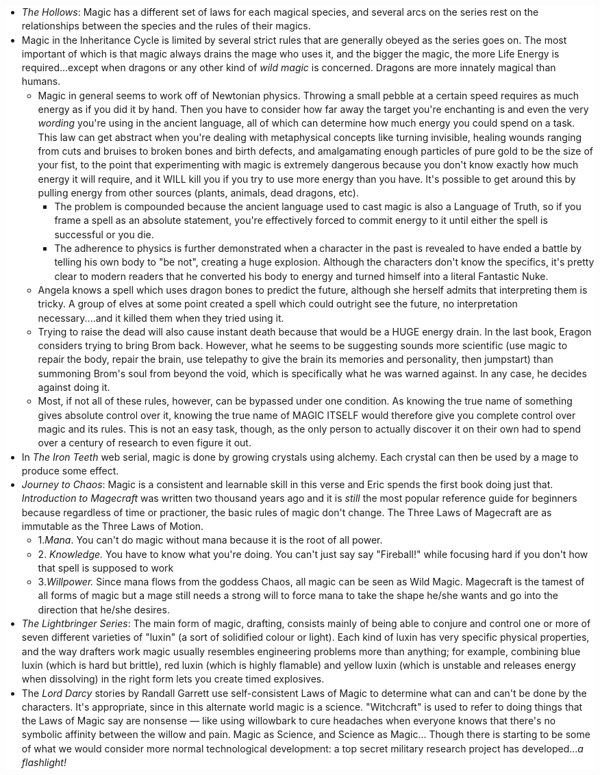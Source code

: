 -   _The Hollows_: Magic has a different set of laws for each magical species, and several arcs on the series rest on the relationships between the species and the rules of their magics.
-   Magic in the Inheritance Cycle is limited by several strict rules that are generally obeyed as the series goes on. The most important of which is that magic always drains the mage who uses it, and the bigger the magic, the more Life Energy is required...except when dragons or any other kind of _wild magic_ is concerned. Dragons are more innately magical than humans.
    -   Magic in general seems to work off of Newtonian physics. Throwing a small pebble at a certain speed requires as much energy as if you did it by hand. Then you have to consider how far away the target you're enchanting is and even the very _wording_ you're using in the ancient language, all of which can determine how much energy you could spend on a task. This law can get abstract when you're dealing with metaphysical concepts like turning invisible, healing wounds ranging from cuts and bruises to broken bones and birth defects, and amalgamating enough particles of pure gold to be the size of your fist, to the point that experimenting with magic is extremely dangerous because you don't know exactly how much energy it will require, and it WILL kill you if you try to use more energy than you have. It's possible to get around this by pulling energy from other sources (plants, animals, dead dragons, etc).
        -   The problem is compounded because the ancient language used to cast magic is also a Language of Truth, so if you frame a spell as an absolute statement, you're effectively forced to commit energy to it until either the spell is successful or you die.
        -   The adherence to physics is further demonstrated when a character in the past is revealed to have ended a battle by telling his own body to "be not", creating a huge explosion. Although the characters don't know the specifics, it's pretty clear to modern readers that he converted his body to energy and turned himself into a literal Fantastic Nuke.
    -   Angela knows a spell which uses dragon bones to predict the future, although she herself admits that interpreting them is tricky. A group of elves at some point created a spell which could outright see the future, no interpretation necessary....and it killed them when they tried using it.
    -   Trying to raise the dead will also cause instant death because that would be a HUGE energy drain. In the last book, Eragon considers trying to bring Brom back. However, what he seems to be suggesting sounds more scientific (use magic to repair the body, repair the brain, use telepathy to give the brain its memories and personality, then jumpstart) than summoning Brom's soul from beyond the void, which is specifically what he was warned against. In any case, he decides against doing it.
    -   Most, if not all of these rules, however, can be bypassed under one condition. As knowing the true name of something gives absolute control over it, knowing the true name of MAGIC ITSELF would therefore give you complete control over magic and its rules. This is not an easy task, though, as the only person to actually discover it on their own had to spend over a century of research to even figure it out.
-   In _The Iron Teeth_ web serial, magic is done by growing crystals using alchemy. Each crystal can then be used by a mage to produce some effect.
-   _Journey to Chaos_: Magic is a consistent and learnable skill in this verse and Eric spends the first book doing just that. _Introduction to Magecraft_ was written two thousand years ago and it is _still_ the most popular reference guide for beginners because regardless of time or practioner, the basic rules of magic don't change. The Three Laws of Magecraft are as immutable as the Three Laws of Motion.
    -   1._Mana_. You can't do magic without mana because it is the root of all power.
    -   2\. _Knowledge._ You have to know what you're doing. You can't just say say "Fireball!" while focusing hard if you don't how that spell is supposed to work
    -   3._Willpower._ Since mana flows from the goddess Chaos, all magic can be seen as Wild Magic. Magecraft is the tamest of all forms of magic but a mage still needs a strong will to force mana to take the shape he/she wants and go into the direction that he/she desires.
-   _The Lightbringer Series_: The main form of magic, drafting, consists mainly of being able to conjure and control one or more of seven different varieties of "luxin" (a sort of solidified colour or light). Each kind of luxin has very specific physical properties, and the way drafters work magic usually resembles engineering problems more than anything; for example, combining blue luxin (which is hard but brittle), red luxin (which is highly flamable) and yellow luxin (which is unstable and releases energy when dissolving) in the right form lets you create timed explosives.
-   The _Lord Darcy_ stories by Randall Garrett use self-consistent Laws of Magic to determine what can and can't be done by the characters. It's appropriate, since in this alternate world magic is a science. "Witchcraft" is used to refer to doing things that the Laws of Magic say are nonsense — like using willowbark to cure headaches when everyone knows that there's no symbolic affinity between the willow and pain. Magic as Science, and Science as Magic... Though there is starting to be some of what we would consider more normal technological development: a top secret military research project has developed..._a flashlight!_
    